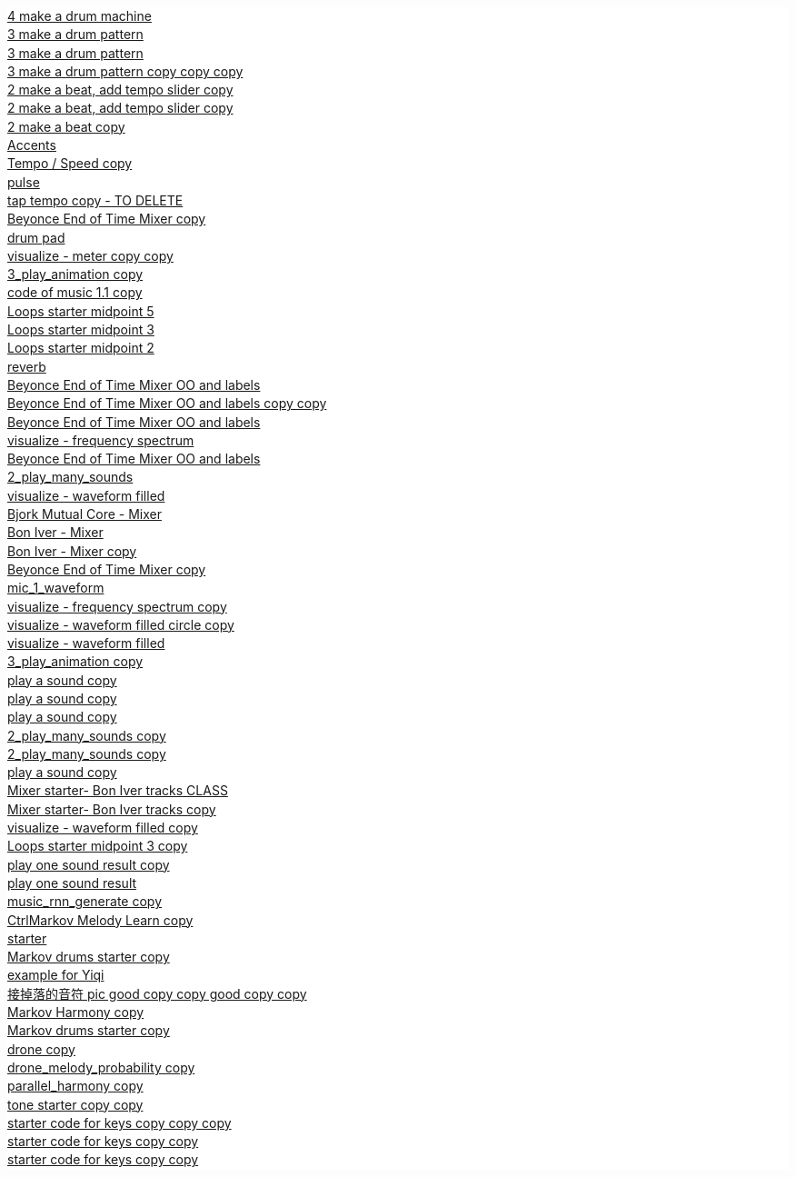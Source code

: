 [4 make a drum machine](https://editor.p5js.org/luisa_NYU/sketches/3no6uILub)  
[3 make a drum pattern](https://editor.p5js.org/luisa_NYU/sketches/srAp7xgob)  
[3 make a drum pattern](https://editor.p5js.org/luisa_NYU/sketches/9KKeBmlyH)  
[3 make a drum pattern copy copy copy](https://editor.p5js.org/luisa_NYU/sketches/2BzM-l5TK)  
[2 make a beat, add tempo slider copy](https://editor.p5js.org/luisa_NYU/sketches/1uIYSy3Jx)  
[2 make a beat, add tempo slider copy](https://editor.p5js.org/luisa_NYU/sketches/NK5n1HtvL)  
[2 make a beat copy](https://editor.p5js.org/luisa_NYU/sketches/Dq0wS1e2d)  
[Accents](https://editor.p5js.org/luisa_NYU/sketches/M-N5COMAs)  
[Tempo / Speed copy](https://editor.p5js.org/luisa_NYU/sketches/H_NdCgKru)  
[pulse](https://editor.p5js.org/luisa_NYU/sketches/ZlJETo-SY)  
[tap tempo copy - TO DELETE](https://editor.p5js.org/luisa_NYU/sketches/nuW3i8z3J)  
[Beyonce End of Time Mixer copy](https://editor.p5js.org/luisa_NYU/sketches/F1NlHPGgA)  
[drum pad](https://editor.p5js.org/luisa_NYU/sketches/PBb9ytNaR)  
[visualize - meter copy copy](https://editor.p5js.org/luisa_NYU/sketches/0rVvzntt8)  
[3\_play\_animation copy](https://editor.p5js.org/luisa_NYU/sketches/iae9z16GU)  
[code of music 1.1 copy](https://editor.p5js.org/luisa_NYU/sketches/ptvjNf2q_)  
[Loops starter midpoint 5](https://editor.p5js.org/luisa_NYU/sketches/0WXkqnL9Z)  
[Loops starter midpoint 3](https://editor.p5js.org/luisa_NYU/sketches/GaXfjY57A)  
[Loops starter midpoint 2](https://editor.p5js.org/luisa_NYU/sketches/63rjLWUVC)  
[reverb](https://editor.p5js.org/luisa_NYU/sketches/f8TbfaHuJ)  
[Beyonce End of Time Mixer OO and labels](https://editor.p5js.org/luisa_NYU/sketches/F3VXJsTkM)  
[Beyonce End of Time Mixer OO and labels copy copy](https://editor.p5js.org/luisa_NYU/sketches/EZoar317ex)  
[Beyonce End of Time Mixer OO and labels](https://editor.p5js.org/luisa_NYU/sketches/kRP0-HiH7)  
[visualize - frequency spectrum](https://editor.p5js.org/luisa_NYU/sketches/odAzI2Mf3)  
[Beyonce End of Time Mixer OO and labels](https://editor.p5js.org/luisa_NYU/sketches/1E8DEpJ7y)  
[2\_play\_many\_sounds](https://editor.p5js.org/luisa_NYU/sketches/w0cEo4waC)  
[visualize - waveform filled](https://editor.p5js.org/luisa_NYU/sketches/R9sVV8wwf)  
[Bjork Mutual Core - Mixer](https://editor.p5js.org/luisa_NYU/sketches/wYp2VZTfU)  
[Bon Iver - Mixer](https://editor.p5js.org/luisa_NYU/sketches/7QjN9HPLu)  
[Bon Iver - Mixer copy](https://editor.p5js.org/luisa_NYU/sketches/XVFZtxeRJ)  
[Beyonce End of Time Mixer copy](https://editor.p5js.org/luisa_NYU/sketches/imDVQpihXr)  
[mic\_1\_waveform](https://editor.p5js.org/luisa_NYU/sketches/GvS7O7if4)  
[visualize - frequency spectrum copy](https://editor.p5js.org/luisa_NYU/sketches/tG3qpWI-H)  
[visualize - waveform filled circle copy](https://editor.p5js.org/luisa_NYU/sketches/-tiJ0vQDe)  
[visualize - waveform filled](https://editor.p5js.org/luisa_NYU/sketches/jnextrr-a)  
[3\_play\_animation copy](https://editor.p5js.org/luisa_NYU/sketches/n6h450XEt)  
[play a sound copy](https://editor.p5js.org/luisa_NYU/sketches/3MO4n02zr)  
[play a sound copy](https://editor.p5js.org/luisa_NYU/sketches/dR61Y2sEk)  
[play a sound copy](https://editor.p5js.org/luisa_NYU/sketches/C7D9q0UGR)  
[2\_play\_many\_sounds copy](https://editor.p5js.org/luisa_NYU/sketches/-Oneptmwt)  
[2\_play\_many\_sounds copy](https://editor.p5js.org/luisa_NYU/sketches/kcvyOs951)  
[play a sound copy](https://editor.p5js.org/luisa_NYU/sketches/wBcg8rvos)  
[Mixer starter- Bon Iver tracks CLASS](https://editor.p5js.org/luisa_NYU/sketches/Y48bKc644)  
[Mixer starter- Bon Iver tracks copy](https://editor.p5js.org/luisa_NYU/sketches/ev3kFYL9F)  
[visualize - waveform filled copy](https://editor.p5js.org/luisa_NYU/sketches/iXqFDRGYl)  
[Loops starter midpoint 3 copy](https://editor.p5js.org/luisa_NYU/sketches/4Yx8uJwf5)  
[play one sound result copy](https://editor.p5js.org/luisa_NYU/sketches/PY4HJ11lD)  
[play one sound result](https://editor.p5js.org/luisa_NYU/sketches/dGSi42mm4)  
[music\_rnn\_generate copy](https://editor.p5js.org/luisa_NYU/sketches/LzPz2X-SS)  
[CtrlMarkov Melody Learn copy](https://editor.p5js.org/luisa_NYU/sketches/cmigHYtm0)  
[starter](https://editor.p5js.org/luisa_NYU/sketches/ZbMF4qxAcB)  
[Markov drums starter copy](https://editor.p5js.org/luisa_NYU/sketches/Ze2hgAfrw)  
[example for Yiqi](https://editor.p5js.org/luisa_NYU/sketches/qmPBAdxA5)  
[接掉落的音符 pic good copy copy good copy copy](https://editor.p5js.org/luisa_NYU/sketches/W0OZKdyJj)  
[Markov Harmony copy](https://editor.p5js.org/luisa_NYU/sketches/Zxn1rShWL)  
[Markov drums starter copy](https://editor.p5js.org/luisa_NYU/sketches/sa02yPDlK)  
[drone copy](https://editor.p5js.org/luisa_NYU/sketches/5vBm7zw7H)  
[drone\_melody\_probability copy](https://editor.p5js.org/luisa_NYU/sketches/OEVYBPW2x)  
[parallel\_harmony copy](https://editor.p5js.org/luisa_NYU/sketches/IetpJ-a-N)  
[tone starter copy copy](https://editor.p5js.org/luisa_NYU/sketches/xf5rElbxF)  
[starter code for keys copy copy copy](https://editor.p5js.org/luisa_NYU/sketches/QxX04qODe)  
[starter code for keys copy copy](https://editor.p5js.org/luisa_NYU/sketches/p0w2HNee6)  
[starter code for keys copy copy](https://editor.p5js.org/luisa_NYU/sketches/BXSUUK9Hs)  